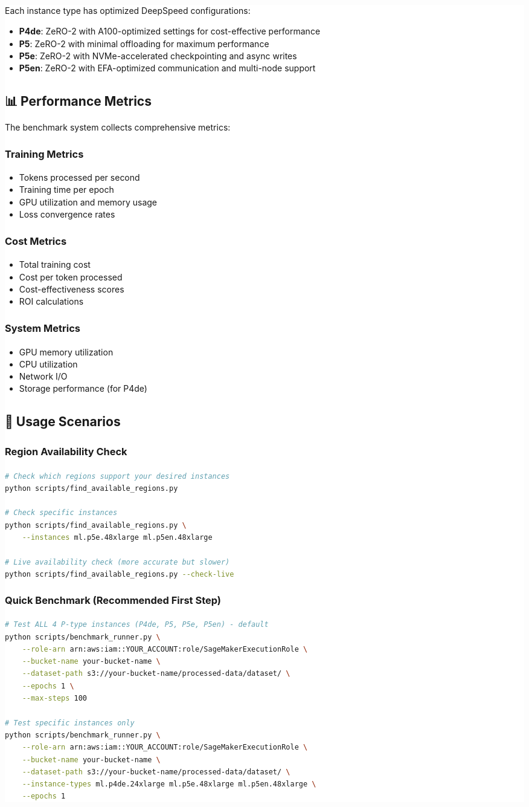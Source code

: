 Each instance type has optimized DeepSpeed configurations:

- **P4de**: ZeRO-2 with A100-optimized settings for cost-effective performance
- **P5**: ZeRO-2 with minimal offloading for maximum performance
- **P5e**: ZeRO-2 with NVMe-accelerated checkpointing and async writes
- **P5en**: ZeRO-2 with EFA-optimized communication and multi-node support

## 📊 Performance Metrics

The benchmark system collects comprehensive metrics:

### Training Metrics
- Tokens processed per second
- Training time per epoch
- GPU utilization and memory usage
- Loss convergence rates

### Cost Metrics
- Total training cost
- Cost per token processed
- Cost-effectiveness scores
- ROI calculations

### System Metrics
- GPU memory utilization
- CPU utilization
- Network I/O
- Storage performance (for P4de)

## 🎯 Usage Scenarios

### Region Availability Check
```bash
# Check which regions support your desired instances
python scripts/find_available_regions.py

# Check specific instances
python scripts/find_available_regions.py \
    --instances ml.p5e.48xlarge ml.p5en.48xlarge

# Live availability check (more accurate but slower)
python scripts/find_available_regions.py --check-live
```

### Quick Benchmark (Recommended First Step)
```bash
# Test ALL 4 P-type instances (P4de, P5, P5e, P5en) - default
python scripts/benchmark_runner.py \
    --role-arn arn:aws:iam::YOUR_ACCOUNT:role/SageMakerExecutionRole \
    --bucket-name your-bucket-name \
    --dataset-path s3://your-bucket-name/processed-data/dataset/ \
    --epochs 1 \
    --max-steps 100

# Test specific instances only
python scripts/benchmark_runner.py \
    --role-arn arn:aws:iam::YOUR_ACCOUNT:role/SageMakerExecutionRole \
    --bucket-name your-bucket-name \
    --dataset-path s3://your-bucket-name/processed-data/dataset/ \
    --instance-types ml.p4de.24xlarge ml.p5e.48xlarge ml.p5en.48xlarge \
    --epochs 1
```
